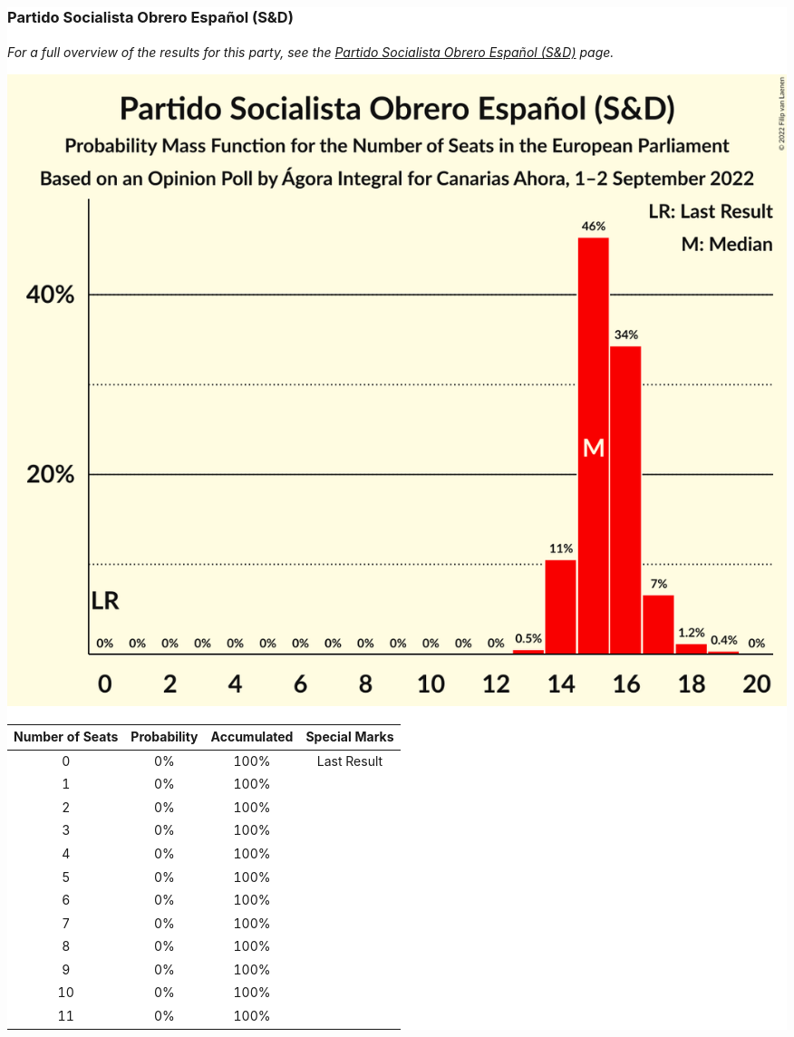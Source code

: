 ### Partido Socialista Obrero Español (S&D)

*For a full overview of the results for this party, see the [Partido Socialista Obrero Español (S&D)](party-partidosocialistaobreroespañolsd.html) page.*

![Graph with seats probability mass function not yet produced](2022-09-02-ÁgoraIntegral-seats-pmf-partidosocialistaobreroespañolsd.png "Seats Probability Mass Function")

| Number of Seats | Probability | Accumulated | Special Marks |
|:---------------:|:-----------:|:-----------:|:-------------:|
| 0 | 0% | 100% | Last Result |
| 1 | 0% | 100% |  |
| 2 | 0% | 100% |  |
| 3 | 0% | 100% |  |
| 4 | 0% | 100% |  |
| 5 | 0% | 100% |  |
| 6 | 0% | 100% |  |
| 7 | 0% | 100% |  |
| 8 | 0% | 100% |  |
| 9 | 0% | 100% |  |
| 10 | 0% | 100% |  |
| 11 | 0% | 100% |  |
